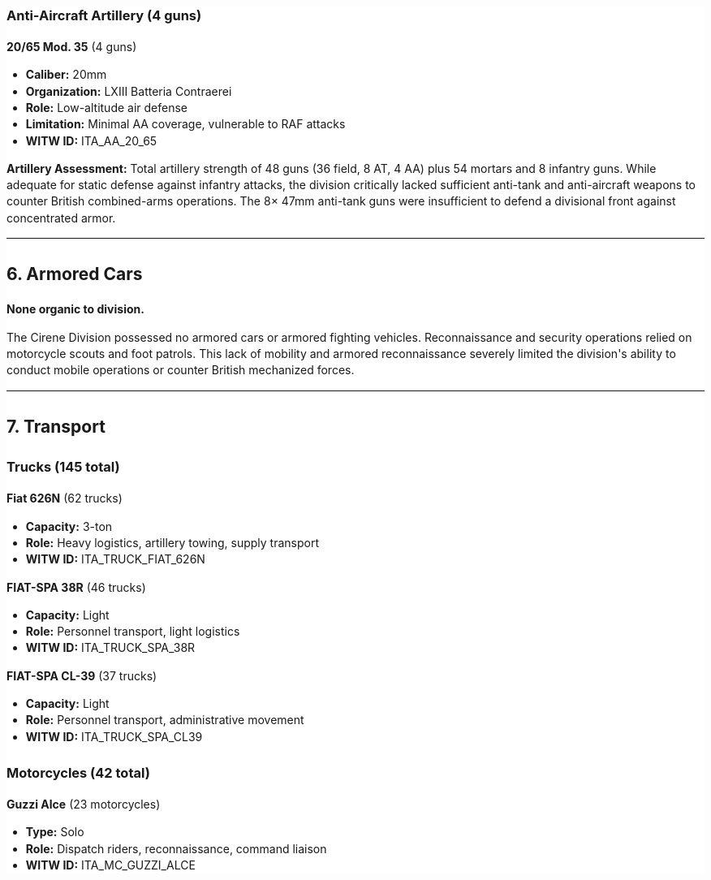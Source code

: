 ### Anti-Aircraft Artillery (4 guns)

**20/65 Mod. 35** (4 guns)
- **Caliber:** 20mm
- **Organization:** LXIII Batteria Contraerei
- **Role:** Low-altitude air defense
- **Limitation:** Minimal AA coverage, vulnerable to RAF attacks
- **WITW ID:** ITA_AA_20_65

**Artillery Assessment:**
Total artillery strength of 48 guns (36 field, 8 AT, 4 AA) plus 54 mortars and 8 infantry guns. While adequate for static defense against infantry attacks, the division critically lacked sufficient anti-tank and anti-aircraft weapons to counter British combined-arms operations. The 8× 47mm anti-tank guns were insufficient to defend a divisional front against concentrated armor.

---

## 6. Armored Cars

**None organic to division.**

The Cirene Division possessed no armored cars or armored fighting vehicles. Reconnaissance and security operations relied on motorcycle scouts and foot patrols. This lack of mobility and armored reconnaissance severely limited the division's ability to conduct mobile operations or counter British mechanized forces.

---

## 7. Transport

### Trucks (145 total)

**Fiat 626N** (62 trucks)
- **Capacity:** 3-ton
- **Role:** Heavy logistics, artillery towing, supply transport
- **WITW ID:** ITA_TRUCK_FIAT_626N

**FIAT-SPA 38R** (46 trucks)
- **Capacity:** Light
- **Role:** Personnel transport, light logistics
- **WITW ID:** ITA_TRUCK_SPA_38R

**FIAT-SPA CL-39** (37 trucks)
- **Capacity:** Light
- **Role:** Personnel transport, administrative movement
- **WITW ID:** ITA_TRUCK_SPA_CL39

### Motorcycles (42 total)

**Guzzi Alce** (23 motorcycles)
- **Type:** Solo
- **Role:** Dispatch riders, reconnaissance, command liaison
- **WITW ID:** ITA_MC_GUZZI_ALCE
